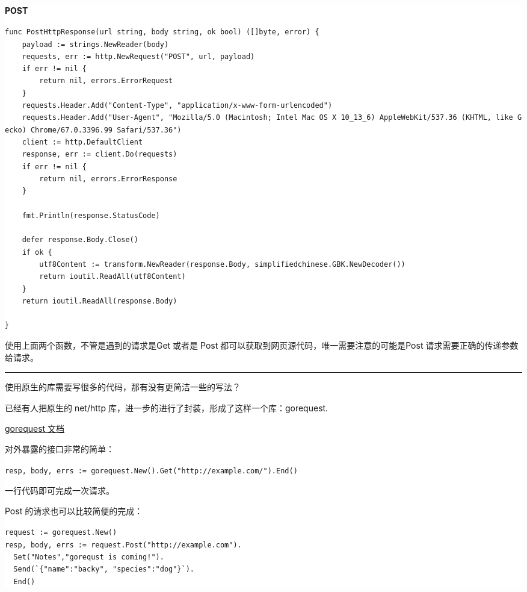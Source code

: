 **POST**

```
func PostHttpResponse(url string, body string, ok bool) ([]byte, error) {
	payload := strings.NewReader(body)
	requests, err := http.NewRequest("POST", url, payload)
	if err != nil {
		return nil, errors.ErrorRequest
	}
	requests.Header.Add("Content-Type", "application/x-www-form-urlencoded")
	requests.Header.Add("User-Agent", "Mozilla/5.0 (Macintosh; Intel Mac OS X 10_13_6) AppleWebKit/537.36 (KHTML, like Gecko) Chrome/67.0.3396.99 Safari/537.36")
	client := http.DefaultClient
	response, err := client.Do(requests)
	if err != nil {
		return nil, errors.ErrorResponse
	}

	fmt.Println(response.StatusCode)

	defer response.Body.Close()
	if ok {
		utf8Content := transform.NewReader(response.Body, simplifiedchinese.GBK.NewDecoder())
		return ioutil.ReadAll(utf8Content)
	}
	return ioutil.ReadAll(response.Body)

}
```


使用上面两个函数，不管是遇到的请求是Get 或者是 Post 都可以获取到网页源代码，唯一需要注意的可能是Post 请求需要正确的传递参数给请求。


----

使用原生的库需要写很多的代码，那有没有更简洁一些的写法？

已经有人把原生的 net/http 库，进一步的进行了封装，形成了这样一个库：gorequest.

[gorequest 文档](https://github.com/parnurzeal/gorequest)

对外暴露的接口非常的简单：

```
resp, body, errs := gorequest.New().Get("http://example.com/").End()
```

一行代码即可完成一次请求。

Post 的请求也可以比较简便的完成：

```
request := gorequest.New()
resp, body, errs := request.Post("http://example.com").
  Set("Notes","gorequst is coming!").
  Send(`{"name":"backy", "species":"dog"}`).
  End()
```
